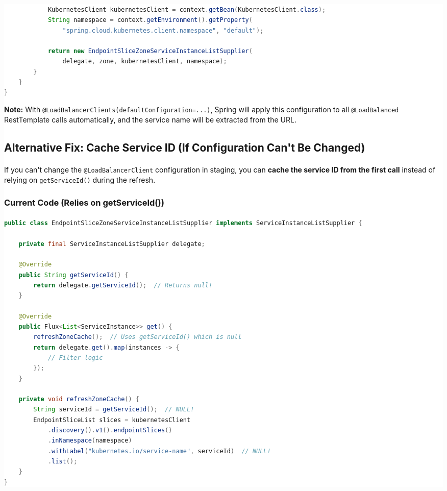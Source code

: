 ```java
            KubernetesClient kubernetesClient = context.getBean(KubernetesClient.class);
            String namespace = context.getEnvironment().getProperty(
                "spring.cloud.kubernetes.client.namespace", "default");
            
            return new EndpointSliceZoneServiceInstanceListSupplier(
                delegate, zone, kubernetesClient, namespace);
        }
    }
}
```

**Note:** With `@LoadBalancerClients(defaultConfiguration=...)`, Spring will apply this configuration to all `@LoadBalanced` RestTemplate calls automatically, and the service name will be extracted from the URL.

## Alternative Fix: Cache Service ID (If Configuration Can't Be Changed)

If you can't change the `@LoadBalancerClient` configuration in staging, you can **cache the service ID from the first call** instead of relying on `getServiceId()` during the refresh.

### Current Code (Relies on getServiceId())

```java
public class EndpointSliceZoneServiceInstanceListSupplier implements ServiceInstanceListSupplier {
    
    private final ServiceInstanceListSupplier delegate;
    
    @Override
    public String getServiceId() {
        return delegate.getServiceId();  // Returns null!
    }
    
    @Override
    public Flux<List<ServiceInstance>> get() {
        refreshZoneCache();  // Uses getServiceId() which is null
        return delegate.get().map(instances -> {
            // Filter logic
        });
    }
    
    private void refreshZoneCache() {
        String serviceId = getServiceId();  // NULL!
        EndpointSliceList slices = kubernetesClient
            .discovery().v1().endpointSlices()
            .inNamespace(namespace)
            .withLabel("kubernetes.io/service-name", serviceId)  // NULL!
            .list();
    }
}
```
